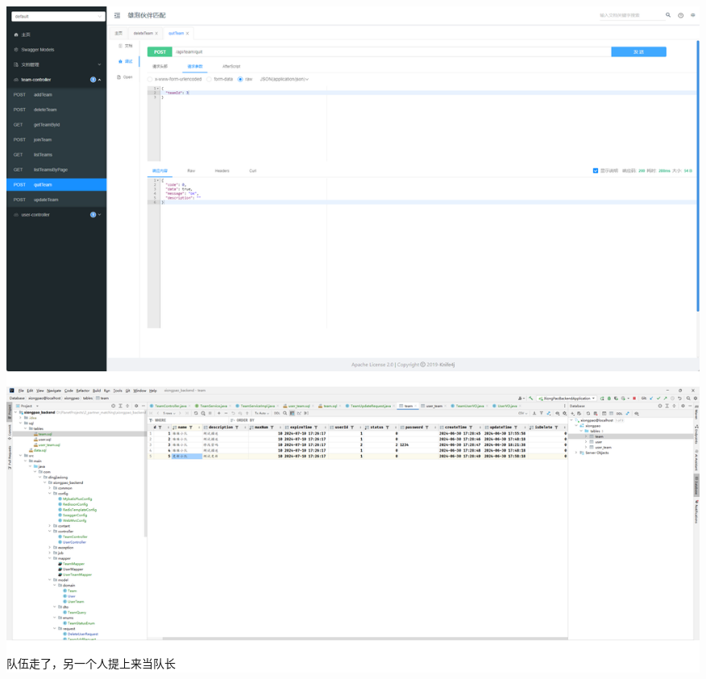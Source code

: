 ![image-20240630182141681](./assets/image-20240630182141681.png)



![image-20240630182158660](./assets/image-20240630182158660.png)



队伍走了，另一个人提上来当队长


